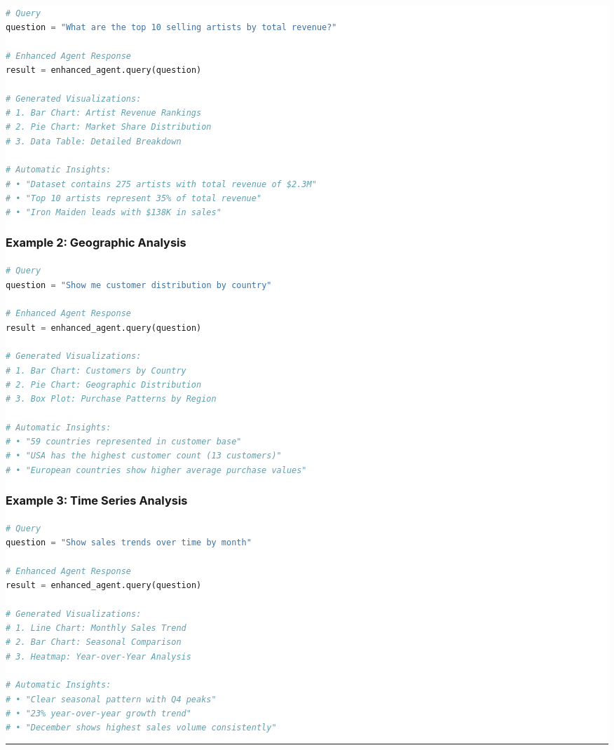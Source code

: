 ```python
# Query
question = "What are the top 10 selling artists by total revenue?"

# Enhanced Agent Response
result = enhanced_agent.query(question)

# Generated Visualizations:
# 1. Bar Chart: Artist Revenue Rankings
# 2. Pie Chart: Market Share Distribution
# 3. Data Table: Detailed Breakdown

# Automatic Insights:
# • "Dataset contains 275 artists with total revenue of $2.3M"
# • "Top 10 artists represent 35% of total revenue"
# • "Iron Maiden leads with $138K in sales"
```

### **Example 2: Geographic Analysis**

```python
# Query
question = "Show me customer distribution by country"

# Enhanced Agent Response
result = enhanced_agent.query(question)

# Generated Visualizations:
# 1. Bar Chart: Customers by Country
# 2. Pie Chart: Geographic Distribution
# 3. Box Plot: Purchase Patterns by Region

# Automatic Insights:
# • "59 countries represented in customer base"
# • "USA has the highest customer count (13 customers)"
# • "European countries show higher average purchase values"
```

### **Example 3: Time Series Analysis**

```python
# Query  
question = "Show sales trends over time by month"

# Enhanced Agent Response
result = enhanced_agent.query(question)

# Generated Visualizations:
# 1. Line Chart: Monthly Sales Trend
# 2. Bar Chart: Seasonal Comparison
# 3. Heatmap: Year-over-Year Analysis

# Automatic Insights:
# • "Clear seasonal pattern with Q4 peaks"
# • "23% year-over-year growth trend"
# • "December shows highest sales volume consistently"
```

---